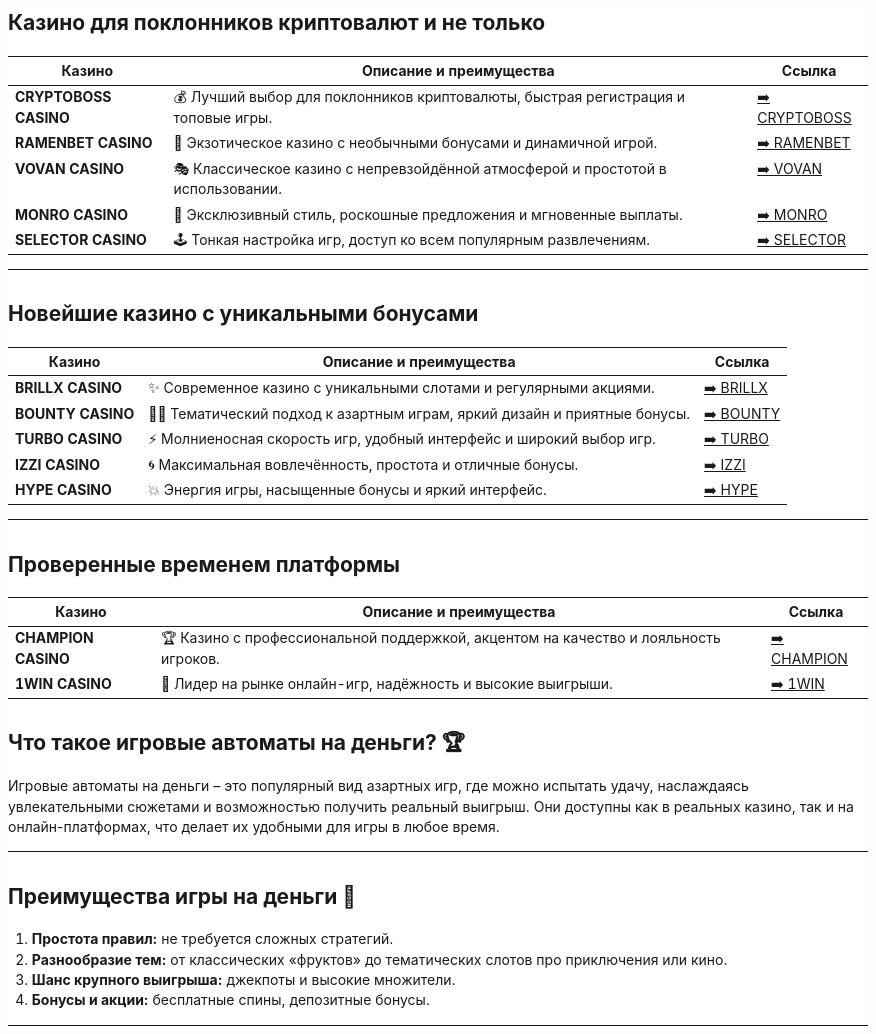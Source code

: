 
## Казино для поклонников криптовалют и не только

| Казино       | Описание и преимущества                                                | Ссылка                         |
|--------------|------------------------------------------------------------------------|--------------------------------|
| **CRYPTOBOSS CASINO** | 💰 Лучший выбор для поклонников криптовалюты, быстрая регистрация и топовые игры. | [➡️ CRYPTOBOSS](https://cryptobossc.online/d847bcfa9) |
| **RAMENBET CASINO** | 🍜 Экзотическое казино с необычными бонусами и динамичной игрой. | [➡️ RAMENBET](https://get.saltyram.com/ru/registration?apkpop=0&partner=p24970p3296034p5526) |
| **VOVAN CASINO** | 🎭 Классическое казино с непревзойдённой атмосферой и простотой в использовании. | [➡️ VOVAN](https://vovan.site/d098ab058) |
| **MONRO CASINO** | 🎩 Эксклюзивный стиль, роскошные предложения и мгновенные выплаты. | [➡️ MONRO](https://mnr-ircp01.com/c3ce72a2c) |
| **SELECTOR CASINO** | 🕹️ Тонкая настройка игр, доступ ко всем популярным развлечениям. | [➡️ SELECTOR](https://gosel.gosel.ltd/SELVK) |

---

## Новейшие казино с уникальными бонусами

| Казино       | Описание и преимущества                                                | Ссылка                         |
|--------------|------------------------------------------------------------------------|--------------------------------|
| **BRILLX CASINO** | ✨ Современное казино с уникальными слотами и регулярными акциями. | [➡️ BRILLX](https://brillx.uno/BRIVK) |
| **BOUNTY CASINO** | 🏴‍☠️ Тематический подход к азартным играм, яркий дизайн и приятные бонусы. | [➡️ BOUNTY](https://bounty-casino.de/BOVK) |
| **TURBO CASINO** | ⚡ Молниеносная скорость игр, удобный интерфейс и широкий выбор игр. | [➡️ TURBO](https://turbo-casino.mx/TURVK) |
| **IZZI CASINO** | 🌀 Максимальная вовлечённость, простота и отличные бонусы. | [➡️ IZZI](https://izzi-fr03.com/ca7c8a7b7) |
| **HYPE CASINO** | 💥 Энергия игры, насыщенные бонусы и яркий интерфейс. | [➡️ HYPE](https://hypekaz.com/dc2f44ad0) |

---

## Проверенные временем платформы

| Казино       | Описание и преимущества                                                | Ссылка                         |
|--------------|------------------------------------------------------------------------|--------------------------------|
| **CHAMPION CASINO** | 🏆 Казино с профессиональной поддержкой, акцентом на качество и лояльность игроков. | [➡️ CHAMPION](https://champcasino.ink/pobeda/doa-hats?p80412p305331p112c) |
| **1WIN CASINO** | 🌟 Лидер на рынке онлайн-игр, надёжность и высокие выигрыши. | [➡️ 1WIN](https://brandplay.link/6F5VqbyZ) |

## Что такое игровые автоматы на деньги? 🏆

Игровые автоматы на деньги – это популярный вид азартных игр, где можно испытать удачу, наслаждаясь увлекательными сюжетами и возможностью получить реальный выигрыш. Они доступны как в реальных казино, так и на онлайн-платформах, что делает их удобными для игры в любое время.

---

## Преимущества игры на деньги 🎯

1. **Простота правил:** не требуется сложных стратегий.  
2. **Разнообразие тем:** от классических «фруктов» до тематических слотов про приключения или кино.  
3. **Шанс крупного выигрыша:** джекпоты и высокие множители.  
4. **Бонусы и акции:** бесплатные спины, депозитные бонусы.  

---